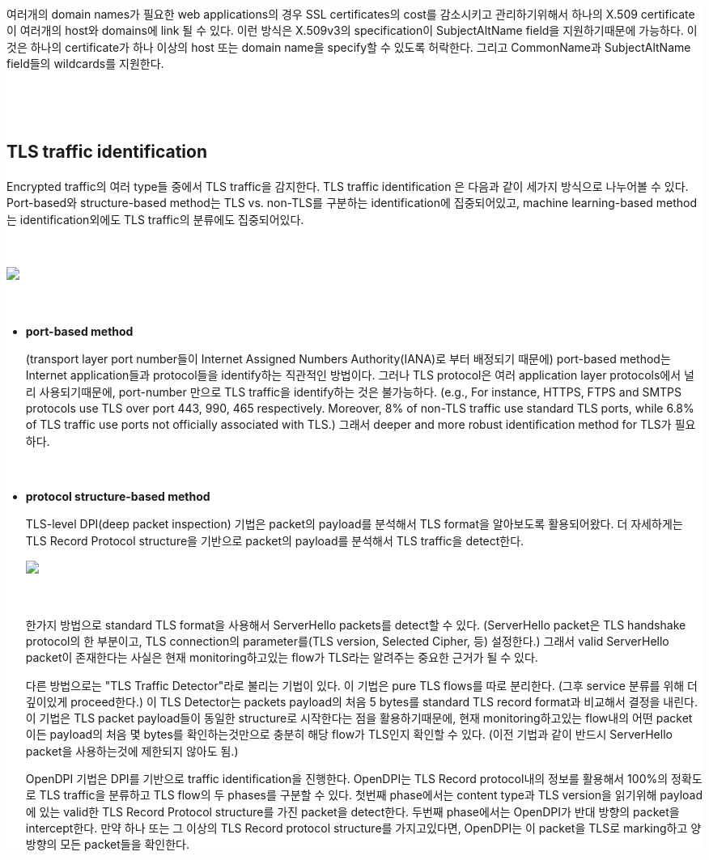 여러개의 domain names가 필요한 web applications의 경우 SSL certificates의 cost를 감소시키고 관리하기위해서 하나의 X.509 certificate이 여러개의 host와 domains에 link 될 수 있다. 이런 방식은 X.509v3의 specification이 SubjectAltName field을 지원하기때문에 가능하다. 이것은 하나의 certificate가 하나 이상의 host 또는 domain name을 specify할 수 있도록 허락한다. 그리고 CommonName과 SubjectAltName field들의 wildcards를 지원한다.

 <br>

<br>

## TLS traffic identification

Encrypted traffic의 여러 type들 중에서 TLS traffic을 감지한다. TLS traffic identification 은 다음과 같이 세가지 방식으로 나누어볼 수 있다. Port-based와 structure-based method는 TLS vs. non-TLS를 구분하는 identification에 집중되어있고, machine learning-based method는 identification외에도 TLS traffic의 분류에도 집중되어있다. 

<br>

![](https://raw.githubusercontent.com/adventure42/adventure42.github.io/master/static/img/identification_of_TLS.PNG)

<br>

- **port-based method**

  (transport layer port number들이 Internet Assigned Numbers Authority(IANA)로 부터 배정되기 때문에) port-based method는 Internet application들과 protocol들을 identify하는 직관적인 방법이다. 그러나 TLS protocol은 여러 application layer protocols에서 널리 사용되기때문에, port-number 만으로 TLS traffic을 identify하는 것은 불가능하다. (e.g.,  For instance, HTTPS, FTPS and SMTPS protocols use TLS over port 443, 990, 465 respectively. Moreover, 8% of non-TLS traffic use standard TLS ports, while 6.8% of TLS traffic use ports not officially associated with TLS.) 그래서 deeper and more robust identification method for TLS가 필요하다.

<br>

- **protocol structure-based method**

  TLS-level DPI(deep packet inspection) 기법은 packet의 payload를 분석해서 TLS format을 알아보도록 활용되어왔다. 더 자세하게는 TLS Record Protocol structure을 기반으로 packet의 payload를 분석해서 TLS traffic을 detect한다. 

  ![](https://raw.githubusercontent.com/adventure42/adventure42.github.io/master/static/img/TLS_record_format.PNG)

  <br>

  한가지 방법으로 standard TLS format을 사용해서 ServerHello packets를 detect할 수 있다. (ServerHello packet은 TLS handshake protocol의 한 부분이고, TLS connection의 parameter를(TLS version, Selected Cipher, 등) 설정한다.) 그래서 valid ServerHello packet이 존재한다는 사실은 현재 monitoring하고있는 flow가 TLS라는 알려주는 중요한 근거가 될 수 있다. 

  다른 방법으로는 "TLS Traffic Detector"라로 불리는 기법이 있다. 이 기법은 pure TLS flows를 따로 분리한다. (그후 service 분류를 위해 더 깊이있게 proceed한다.) 이 TLS Detector는 packets payload의 처음 5 bytes를 standard TLS record format과 비교해서 결정을 내린다. 이 기법은 TLS packet payload들이 동일한 structure로 시작한다는 점을 활용하기때문에, 현재 monitoring하고있는 flow내의 어떤 packet이든 payload의 처음 몇 bytes를 확인하는것만으로 충분히 해당 flow가 TLS인지 확인할 수 있다. (이전 기법과 같이 반드시 ServerHello packet을 사용하는것에 제한되지 않아도 됨.)  

  OpenDPI 기법은 DPI를 기반으로 traffic identification을 진행한다. OpenDPI는 TLS Record protocol내의 정보를 활용해서 100%의 정확도로 TLS traffic을 분류하고 TLS flow의 두 phases를 구분할 수 있다. 첫번째 phase에서는 content type과 TLS version을 읽기위해 payload에 있는 valid한 TLS Record Protocol structure를 가진 packet을 detect한다. 두번째 phase에서는 OpenDPI가 반대 방향의 packet을 intercept한다. 만약 하나 또는 그 이상의 TLS Record protocol structure를 가지고있다면, OpenDPI는 이 packet을 TLS로 marking하고 양방향의 모든 packet들을 확인한다.
